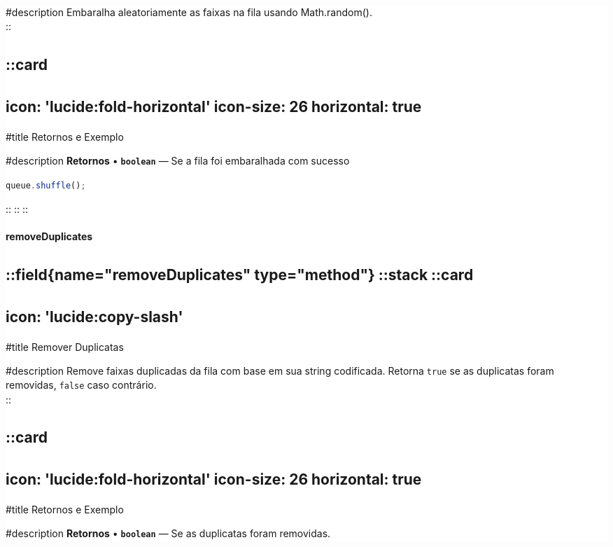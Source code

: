   #description
  Embaralha aleatoriamente as faixas na fila usando Math.random().
  <br>
  ::

  ::card
  ---
  icon: 'lucide:fold-horizontal'
  icon-size: 26
  horizontal: true
  ---
  #title
  Retornos e Exemplo

  #description
  **Retornos**
  • **`boolean`** — Se a fila foi embaralhada com sucesso

  ```js
  queue.shuffle();
  ```
  ::
::
::

#### removeDuplicates
::field{name="removeDuplicates" type="method"}
::stack
  ::card
  ---
  icon: 'lucide:copy-slash'
  ---
  #title
  Remover Duplicatas

  #description
  Remove faixas duplicadas da fila com base em sua string codificada. Retorna `true` se as duplicatas foram removidas, `false` caso contrário.
  <br>
  ::

  ::card
  ---
  icon: 'lucide:fold-horizontal'
  icon-size: 26
  horizontal: true
  ---
  #title
  Retornos e Exemplo

  #description
  **Retornos**
  • **`boolean`** — Se as duplicatas foram removidas.

